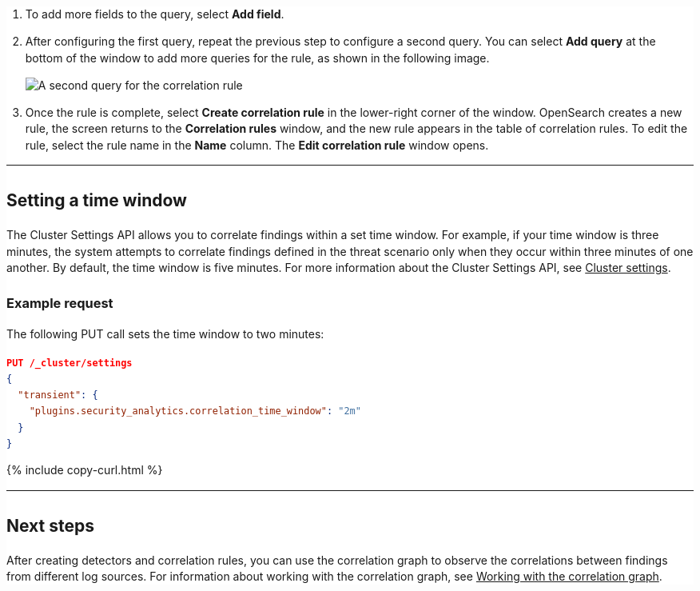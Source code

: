 1. To add more fields to the query, select **Add field**.    
1. After configuring the first query, repeat the previous step to configure a second query. You can select **Add query** at the bottom of the window to add more queries for the rule, as shown in the following image.
  
   <img src="{{site.url}}{{site.baseurl}}/images/Security/sec-analytics/corr-rule-config4.png" alt="A second query for the correlation rule" width="50%">

1. Once the rule is complete, select **Create correlation rule** in the lower-right corner of the window. OpenSearch creates a new rule, the screen returns to the **Correlation rules** window, and the new rule appears in the table of correlation rules. To edit the rule, select the rule name in the **Name** column. The **Edit correlation rule** window opens.

---
## Setting a time window

The Cluster Settings API allows you to correlate findings within a set time window. For example, if your time window is three minutes, the system attempts to correlate findings defined in the threat scenario only when they occur within three minutes of one another. By default, the time window is five minutes. For more information about the Cluster Settings API, see [Cluster settings]({{site.url}}{{site.baseurl}}/api-reference/cluster-api/cluster-settings/).

### Example request

The following PUT call sets the time window to two minutes:

```json
PUT /_cluster/settings
{
  "transient": {
    "plugins.security_analytics.correlation_time_window": "2m"
  }
}
```
{% include copy-curl.html %}

---
## Next steps

After creating detectors and correlation rules, you can use the correlation graph to observe the correlations between findings from different log sources. For information about working with the correlation graph, see [Working with the correlation graph]({{site.url}}{{site.baseurl}}/security-analytics/usage/correlation-graph/). 

